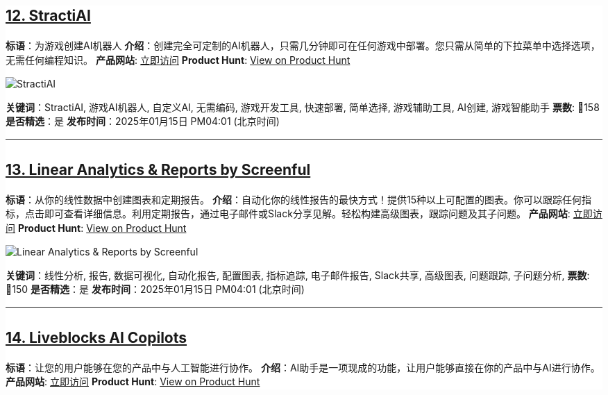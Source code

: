 
## [12. StractiAI](https://www.producthunt.com/posts/stractiai?utm_campaign=producthunt-api&utm_medium=api-v2&utm_source=Application%3A+daily+ph+%28ID%3A+133301%29)
**标语**：为游戏创建AI机器人
**介绍**：创建完全可定制的AI机器人，只需几分钟即可在任何游戏中部署。您只需从简单的下拉菜单中选择选项，无需任何编程知识。
**产品网站**: [立即访问](https://www.producthunt.com/r/T4CDLNM3HVRQ3M?utm_campaign=producthunt-api&utm_medium=api-v2&utm_source=Application%3A+daily+ph+%28ID%3A+133301%29)
**Product Hunt**: [View on Product Hunt](https://www.producthunt.com/posts/stractiai?utm_campaign=producthunt-api&utm_medium=api-v2&utm_source=Application%3A+daily+ph+%28ID%3A+133301%29)

![StractiAI](https://ph-files.imgix.net/f6e2b1bc-840c-427f-817b-a1b3357c73a3.png?auto=format&fit=crop&frame=1&h=512&w=1024)

**关键词**：StractiAI, 游戏AI机器人, 自定义AI, 无需编码, 游戏开发工具, 快速部署, 简单选择, 游戏辅助工具, AI创建, 游戏智能助手
**票数**: 🔺158
**是否精选**：是
**发布时间**：2025年01月15日 PM04:01 (北京时间)

---

## [13. Linear Analytics & Reports by Screenful ](https://www.producthunt.com/posts/linear-analytics-reports-by-screenful?utm_campaign=producthunt-api&utm_medium=api-v2&utm_source=Application%3A+daily+ph+%28ID%3A+133301%29)
**标语**：从你的线性数据中创建图表和定期报告。
**介绍**：自动化你的线性报告的最快方式！提供15种以上可配置的图表。你可以跟踪任何指标，点击即可查看详细信息。利用定期报告，通过电子邮件或Slack分享见解。轻松构建高级图表，跟踪问题及其子问题。
**产品网站**: [立即访问](https://www.producthunt.com/r/I4WZ5GDBIPBNE2?utm_campaign=producthunt-api&utm_medium=api-v2&utm_source=Application%3A+daily+ph+%28ID%3A+133301%29)
**Product Hunt**: [View on Product Hunt](https://www.producthunt.com/posts/linear-analytics-reports-by-screenful?utm_campaign=producthunt-api&utm_medium=api-v2&utm_source=Application%3A+daily+ph+%28ID%3A+133301%29)

![Linear Analytics & Reports by Screenful ](https://ph-files.imgix.net/6a18be99-8bf4-4f91-9558-b4bee576e900.png?auto=format&fit=crop&frame=1&h=512&w=1024)

**关键词**：线性分析, 报告, 数据可视化, 自动化报告, 配置图表, 指标追踪, 电子邮件报告, Slack共享, 高级图表, 问题跟踪, 子问题分析,
**票数**: 🔺150
**是否精选**：是
**发布时间**：2025年01月15日 PM04:01 (北京时间)

---

## [14. Liveblocks AI Copilots](https://www.producthunt.com/posts/liveblocks-ai-copilots?utm_campaign=producthunt-api&utm_medium=api-v2&utm_source=Application%3A+daily+ph+%28ID%3A+133301%29)
**标语**：让您的用户能够在您的产品中与人工智能进行协作。
**介绍**：AI助手是一项现成的功能，让用户能够直接在你的产品中与AI进行协作。
**产品网站**: [立即访问](https://www.producthunt.com/r/EIYNOBGAAKIBB3?utm_campaign=producthunt-api&utm_medium=api-v2&utm_source=Application%3A+daily+ph+%28ID%3A+133301%29)
**Product Hunt**: [View on Product Hunt](https://www.producthunt.com/posts/liveblocks-ai-copilots?utm_campaign=producthunt-api&utm_medium=api-v2&utm_source=Application%3A+daily+ph+%28ID%3A+133301%29)

